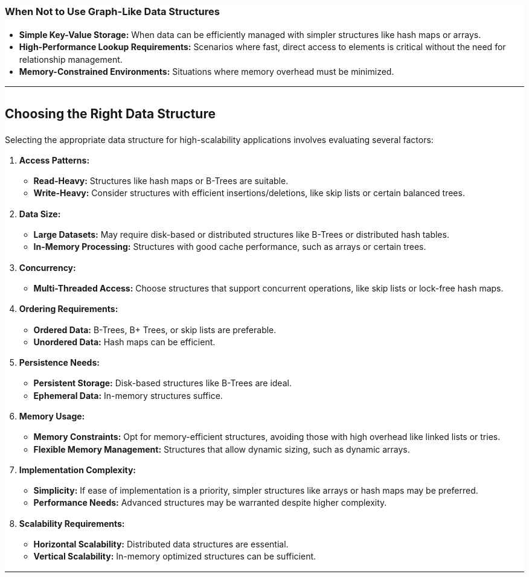 ### When Not to Use Graph-Like Data Structures

- **Simple Key-Value Storage:** When data can be efficiently managed with simpler structures like hash maps or arrays.
- **High-Performance Lookup Requirements:** Scenarios where fast, direct access to elements is critical without the need
  for relationship management.
- **Memory-Constrained Environments:** Situations where memory overhead must be minimized.

---

## Choosing the Right Data Structure

Selecting the appropriate data structure for high-scalability applications involves evaluating several factors:

1. **Access Patterns:**
    - **Read-Heavy:** Structures like hash maps or B-Trees are suitable.
    - **Write-Heavy:** Consider structures with efficient insertions/deletions, like skip lists or certain balanced
      trees.

2. **Data Size:**
    - **Large Datasets:** May require disk-based or distributed structures like B-Trees or distributed hash tables.
    - **In-Memory Processing:** Structures with good cache performance, such as arrays or certain trees.

3. **Concurrency:**
    - **Multi-Threaded Access:** Choose structures that support concurrent operations, like skip lists or lock-free hash
      maps.

4. **Ordering Requirements:**
    - **Ordered Data:** B-Trees, B+ Trees, or skip lists are preferable.
    - **Unordered Data:** Hash maps can be efficient.

5. **Persistence Needs:**
    - **Persistent Storage:** Disk-based structures like B-Trees are ideal.
    - **Ephemeral Data:** In-memory structures suffice.

6. **Memory Usage:**
    - **Memory Constraints:** Opt for memory-efficient structures, avoiding those with high overhead like linked lists
      or tries.
    - **Flexible Memory Management:** Structures that allow dynamic sizing, such as dynamic arrays.

7. **Implementation Complexity:**
    - **Simplicity:** If ease of implementation is a priority, simpler structures like arrays or hash maps may be
      preferred.
    - **Performance Needs:** Advanced structures may be warranted despite higher complexity.

8. **Scalability Requirements:**
    - **Horizontal Scalability:** Distributed data structures are essential.
    - **Vertical Scalability:** In-memory optimized structures can be sufficient.

---